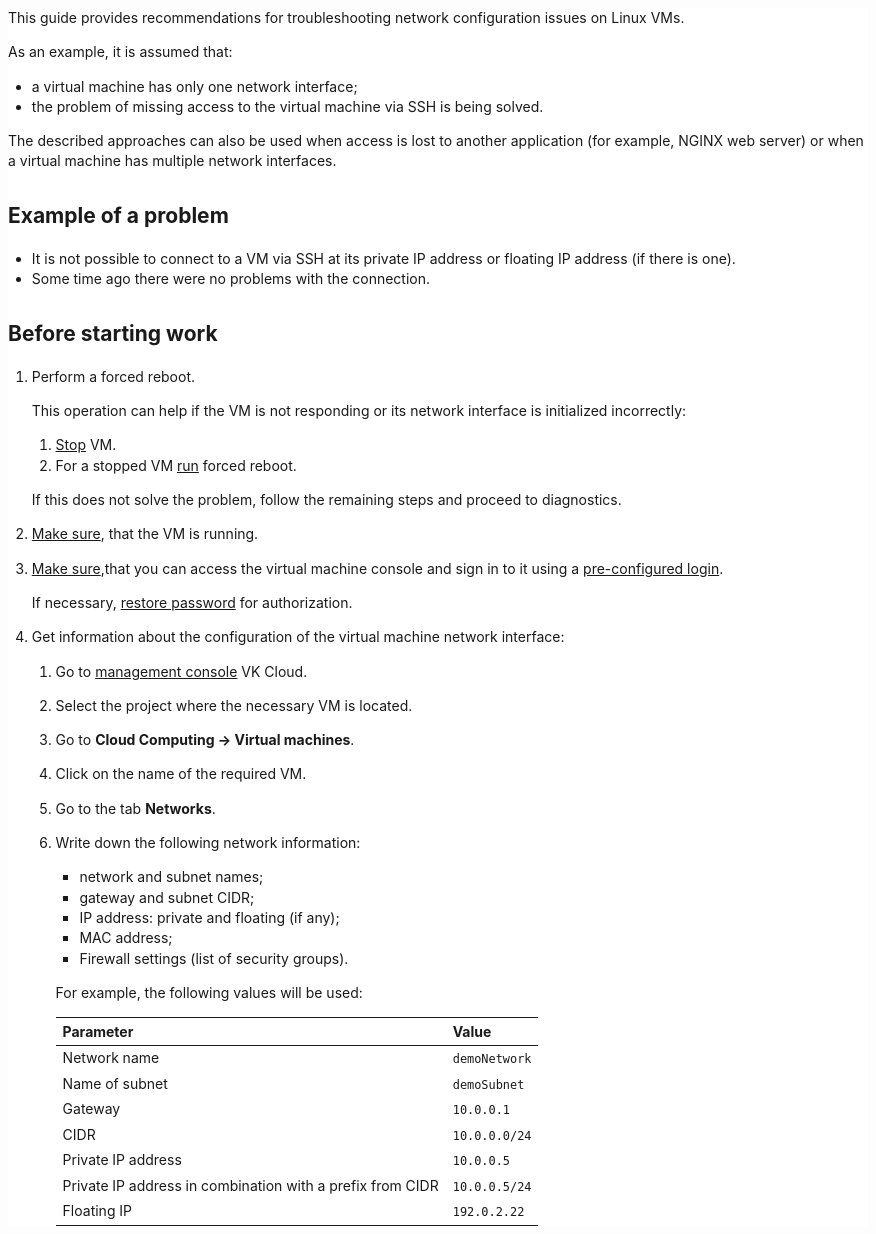 This guide provides recommendations for troubleshooting network configuration issues on Linux VMs.

As an example, it is assumed that:

- a virtual machine has only one network interface;
- the problem of missing access to the virtual machine via SSH is being solved.

The described approaches can also be used when access is lost to another application (for example, NGINX web server) or when a virtual machine has multiple network interfaces.

## Example of a problem

- It is not possible to connect to a VM via SSH at its private IP address or floating IP address (if there is one).
- Some time ago there were no problems with the connection.

## Before starting work

1. Perform a forced reboot.

   This operation can help if the VM is not responding or its network interface is initialized incorrectly:
   1. [Stop](../../service-management/vm/vm-manage#start_stop_restart_vm) VM.
   1. For a stopped VM [run](../../service-management/vm/vm-manage#forced_vm_reboot) forced reboot.

   If this does not solve the problem, follow the remaining steps and proceed to diagnostics.

1. [Make sure](../../service-management/vm/vm-manage#start_stop_restart_vm), that the VM is running.

1. [Make sure](../../service-management/vm/vm-console#the_vnc_console),that you can access the virtual machine console and sign in to it using a [pre-configured login](../../service-management/vm/vm-connect/vm-connect-nix#2_select_the_user_name).

   If necessary, [restore password](../../service-management/vm/vm-manage#setting_and_changing_a_password) for authorization.

1. Get information about the configuration of the virtual machine network interface:

   1. Go to [management console](https://msk.cloud.vk.com/app/en) VK Cloud.
   1. Select the project where the necessary VM is located.
   1. Go to **Cloud Computing → Virtual machines**.
   1. Click on the name of the required VM.
   1. Go to the tab **Networks**.
   1. Write down the following network information:

      - network and subnet names;
      - gateway and subnet CIDR;
      - IP address: private and floating (if any);
      - MAC address;
      - Firewall settings (list of security groups).

      For example, the following values will be used:

      <!-- prettier-ignore-start -->
      | Parameter                                           | Value                 |
      | --------------------------------------------------- | --------------------- |
      | Network name                                        | `demoNetwork`         |
      | Name of subnet                                      | `demoSubnet`          |
      | Gateway                                             | `10.0.0.1`            |
      | CIDR                                                | `10.0.0.0/24`         |
      | Private IP address                                  | `10.0.0.5`            |
      | Private IP address in combination with a prefix from CIDR | `10.0.0.5/24`         |
      | Floating IP                                         | `192.0.2.22`          |